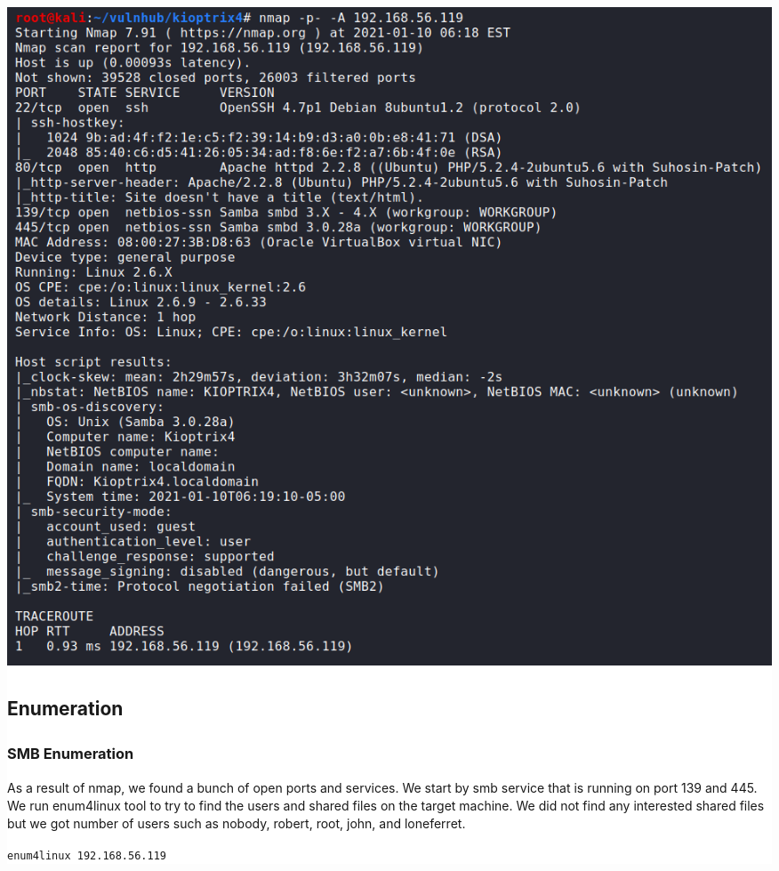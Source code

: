 ![nmap](/assets/img/posts/kioptrix4/2.png)

## Enumeration
### SMB Enumeration
As a result of nmap, we found a bunch of open ports and services. We start by smb service that is running on port 139 and 445. We run enum4linux tool to try to find the users and shared files on the target machine. We did not find any interested shared files but we got number of users such as nobody, robert, root, john, and loneferret.

```bash
enum4linux 192.168.56.119
```

